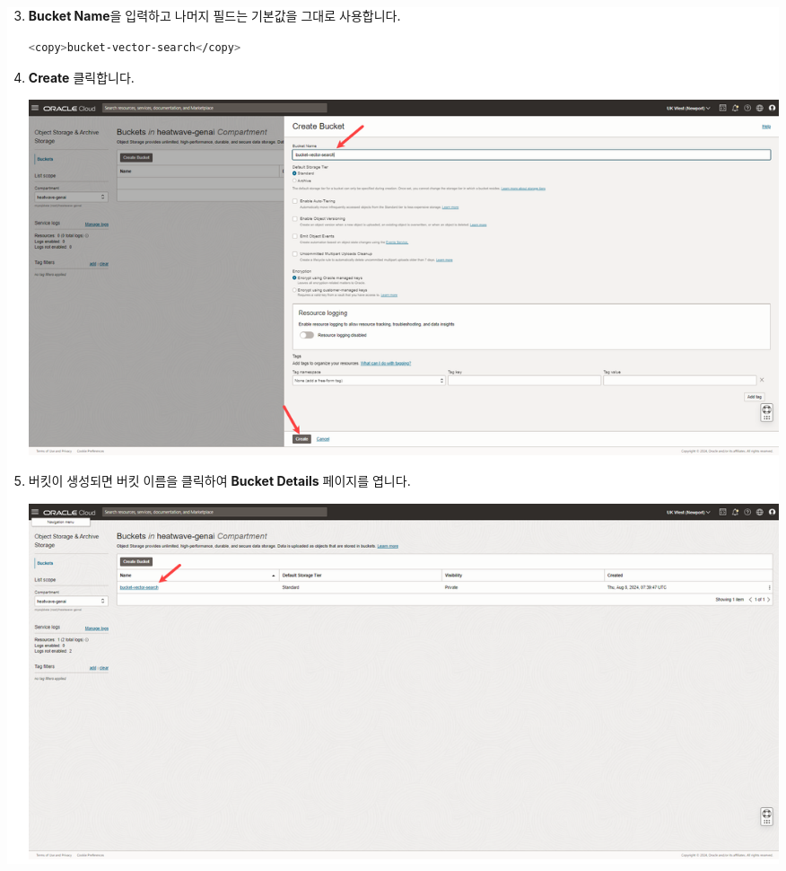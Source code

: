 3. **Bucket Name**을 입력하고 나머지 필드는 기본값을 그대로 사용합니다.

    ```bash
    <copy>bucket-vector-search</copy>
    ```

4. **Create** 클릭합니다.

    ![Enter bucket details](./images/3-enter-bucket-details.png "Enter bucket details")

5. 버킷이 생성되면 버킷 이름을 클릭하여 **Bucket Details** 페이지를 엽니다.

    ![Created bucket](./images/4-created-bucket.png "Created bucket")
